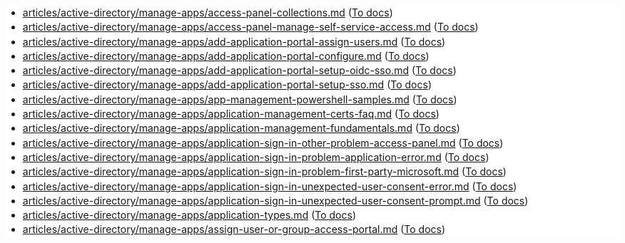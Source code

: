- [articles/active-directory/manage-apps/access-panel-collections.md](https://github.com/MicrosoftDocs/azure-docs/compare/76434f5..cc4a7f6#diff-08a922b5beff1a020d64d043d5dddb8a77f699ba7fdbde4f4fe05be5d60f1a5a) ([To docs](https://docs.microsoft.com/en-us/azure/active-directory/manage-apps/access-panel-collections?WT.mc_id=AZ-MVP-5003408))
- [articles/active-directory/manage-apps/access-panel-manage-self-service-access.md](https://github.com/MicrosoftDocs/azure-docs/compare/76434f5..cc4a7f6#diff-35c673205825306f41e0901c9b758892f3b12e4c229f35c9522779a25c214bdc) ([To docs](https://docs.microsoft.com/en-us/azure/active-directory/manage-apps/access-panel-manage-self-service-access?WT.mc_id=AZ-MVP-5003408))
- [articles/active-directory/manage-apps/add-application-portal-assign-users.md](https://github.com/MicrosoftDocs/azure-docs/compare/76434f5..cc4a7f6#diff-27b30c0331c9f7c91057d3dff7e76943eb5933652a2c5928f7cd61da76af482f) ([To docs](https://docs.microsoft.com/en-us/azure/active-directory/manage-apps/add-application-portal-assign-users?WT.mc_id=AZ-MVP-5003408))
- [articles/active-directory/manage-apps/add-application-portal-configure.md](https://github.com/MicrosoftDocs/azure-docs/compare/76434f5..cc4a7f6#diff-6b9fcd40ba70ebcbab864423e75aefbef63230a7037b32eac6b280f5572dc7a0) ([To docs](https://docs.microsoft.com/en-us/azure/active-directory/manage-apps/add-application-portal-configure?WT.mc_id=AZ-MVP-5003408))
- [articles/active-directory/manage-apps/add-application-portal-setup-oidc-sso.md](https://github.com/MicrosoftDocs/azure-docs/compare/76434f5..cc4a7f6#diff-1573666ffb6cd608fe30729b642006f0462b7b07902bdde5376c197905e496a8) ([To docs](https://docs.microsoft.com/en-us/azure/active-directory/manage-apps/add-application-portal-setup-oidc-sso?WT.mc_id=AZ-MVP-5003408))
- [articles/active-directory/manage-apps/add-application-portal-setup-sso.md](https://github.com/MicrosoftDocs/azure-docs/compare/76434f5..cc4a7f6#diff-ef9db608f51a0a72027c35e1d702277f800382bd6ec0a7f305b27a0af5d83725) ([To docs](https://docs.microsoft.com/en-us/azure/active-directory/manage-apps/add-application-portal-setup-sso?WT.mc_id=AZ-MVP-5003408))
- [articles/active-directory/manage-apps/app-management-powershell-samples.md](https://github.com/MicrosoftDocs/azure-docs/compare/76434f5..cc4a7f6#diff-9a54f6bb47faf6e22c5e82a5e3e504f0f445fe11a9c60829a3913b7ff42b2f9b) ([To docs](https://docs.microsoft.com/en-us/azure/active-directory/manage-apps/app-management-powershell-samples?WT.mc_id=AZ-MVP-5003408))
- [articles/active-directory/manage-apps/application-management-certs-faq.md](https://github.com/MicrosoftDocs/azure-docs/compare/76434f5..cc4a7f6#diff-f731efad8817ffff135f7381d33e32405cc1c058147cfd034677ebbf0fd2b319) ([To docs](https://docs.microsoft.com/en-us/azure/active-directory/manage-apps/application-management-certs-faq?WT.mc_id=AZ-MVP-5003408))
- [articles/active-directory/manage-apps/application-management-fundamentals.md](https://github.com/MicrosoftDocs/azure-docs/compare/76434f5..cc4a7f6#diff-500689d1dca6838e1a530f20d37fe4571d1aedb4f226744877ff2e77783d4371) ([To docs](https://docs.microsoft.com/en-us/azure/active-directory/manage-apps/application-management-fundamentals?WT.mc_id=AZ-MVP-5003408))
- [articles/active-directory/manage-apps/application-sign-in-other-problem-access-panel.md](https://github.com/MicrosoftDocs/azure-docs/compare/76434f5..cc4a7f6#diff-edb06e373e8f5f02a759864989c3b6880bd0055e54f1836bd7f61ca0fcd9ebcb) ([To docs](https://docs.microsoft.com/en-us/azure/active-directory/manage-apps/application-sign-in-other-problem-access-panel?WT.mc_id=AZ-MVP-5003408))
- [articles/active-directory/manage-apps/application-sign-in-problem-application-error.md](https://github.com/MicrosoftDocs/azure-docs/compare/76434f5..cc4a7f6#diff-ed3c902bad05b02f22fd92a6b67bb4bffa6d74d62bdd17b3fd6c22a89bfcc246) ([To docs](https://docs.microsoft.com/en-us/azure/active-directory/manage-apps/application-sign-in-problem-application-error?WT.mc_id=AZ-MVP-5003408))
- [articles/active-directory/manage-apps/application-sign-in-problem-first-party-microsoft.md](https://github.com/MicrosoftDocs/azure-docs/compare/76434f5..cc4a7f6#diff-e3cc8717620574a429e8abf32cae25219676c8406ca71f5deab2fc99e9002597) ([To docs](https://docs.microsoft.com/en-us/azure/active-directory/manage-apps/application-sign-in-problem-first-party-microsoft?WT.mc_id=AZ-MVP-5003408))
- [articles/active-directory/manage-apps/application-sign-in-unexpected-user-consent-error.md](https://github.com/MicrosoftDocs/azure-docs/compare/76434f5..cc4a7f6#diff-69983a1450cf1f1c166d8a7cd398b33710c9a377b417121090e5317a05a2570d) ([To docs](https://docs.microsoft.com/en-us/azure/active-directory/manage-apps/application-sign-in-unexpected-user-consent-error?WT.mc_id=AZ-MVP-5003408))
- [articles/active-directory/manage-apps/application-sign-in-unexpected-user-consent-prompt.md](https://github.com/MicrosoftDocs/azure-docs/compare/76434f5..cc4a7f6#diff-c539570e5e028056d6296e73452a8d0d25ed4a8828182013a0690fceb2121d39) ([To docs](https://docs.microsoft.com/en-us/azure/active-directory/manage-apps/application-sign-in-unexpected-user-consent-prompt?WT.mc_id=AZ-MVP-5003408))
- [articles/active-directory/manage-apps/application-types.md](https://github.com/MicrosoftDocs/azure-docs/compare/76434f5..cc4a7f6#diff-8b64489db8b3198c10bd1544abe0a0dcb4599753d8621a7e1f1bda7b638665b7) ([To docs](https://docs.microsoft.com/en-us/azure/active-directory/manage-apps/application-types?WT.mc_id=AZ-MVP-5003408))
- [articles/active-directory/manage-apps/assign-user-or-group-access-portal.md](https://github.com/MicrosoftDocs/azure-docs/compare/76434f5..cc4a7f6#diff-be6a1da95028369a545d6d0c1bdc2330aa5f096d4c9e2be3a3cc812ec278c98d) ([To docs](https://docs.microsoft.com/en-us/azure/active-directory/manage-apps/assign-user-or-group-access-portal?WT.mc_id=AZ-MVP-5003408))